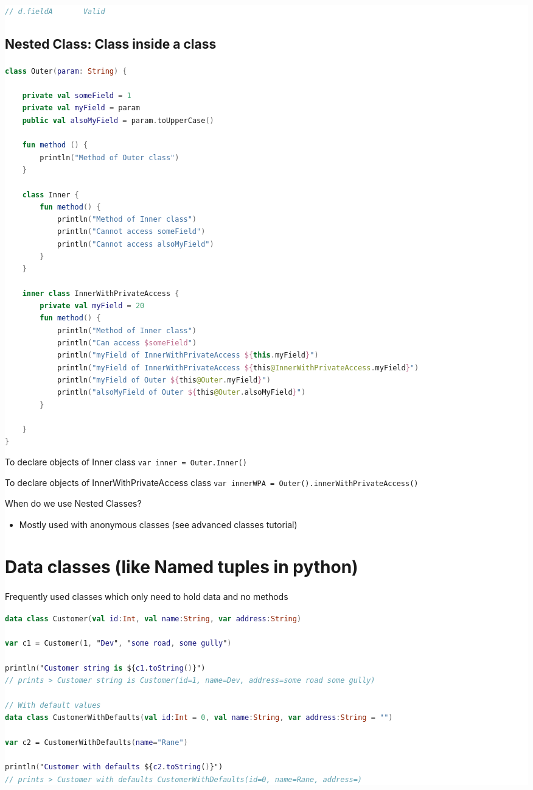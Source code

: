 ```kotlin
// d.fieldA       Valid
```
## Nested Class: Class inside a class
```kotlin
class Outer(param: String) {

    private val someField = 1
    private val myField = param
    public val alsoMyField = param.toUpperCase()

    fun method () {
        println("Method of Outer class")
    }

    class Inner {
        fun method() {
            println("Method of Inner class")
            println("Cannot access someField")
            println("Cannot access alsoMyField")
        }
    }

    inner class InnerWithPrivateAccess {
        private val myField = 20
        fun method() {
            println("Method of Inner class")
            println("Can access $someField")
            println("myField of InnerWithPrivateAccess ${this.myField}")
            println("myField of InnerWithPrivateAccess ${this@InnerWithPrivateAccess.myField}")
            println("myField of Outer ${this@Outer.myField}")
            println("alsoMyField of Outer ${this@Outer.alsoMyField}")
        }

    }
}
```
To declare objects of Inner class
`var inner = Outer.Inner()`

To declare objects of InnerWithPrivateAccess class
`var innerWPA = Outer().innerWithPrivateAccess()`

When do we use Nested Classes?
- Mostly used with anonymous classes (see advanced classes tutorial)

# Data classes (like Named tuples in python)
Frequently used classes which only need to hold data and no methods
```kotlin
data class Customer(val id:Int, val name:String, var address:String)

var c1 = Customer(1, "Dev", "some road, some gully")

println("Customer string is ${c1.toString()}")
// prints > Customer string is Customer(id=1, name=Dev, address=some road some gully)

// With default values
data class CustomerWithDefaults(val id:Int = 0, val name:String, var address:String = "")

var c2 = CustomerWithDefaults(name="Rane")

println("Customer with defaults ${c2.toString()}")
// prints > Customer with defaults CustomerWithDefaults(id=0, name=Rane, address=)
```
